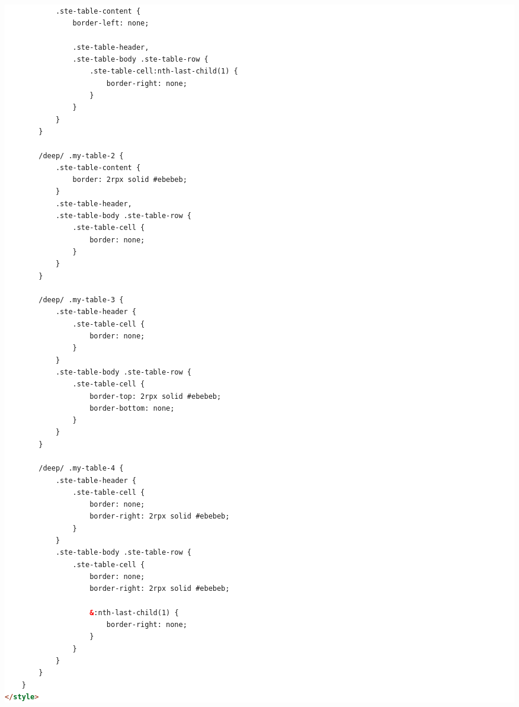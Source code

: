 ```html
            .ste-table-content {
                border-left: none;

                .ste-table-header,
                .ste-table-body .ste-table-row {
                    .ste-table-cell:nth-last-child(1) {
                        border-right: none;
                    }
                }
            }
        }

        /deep/ .my-table-2 {
            .ste-table-content {
                border: 2rpx solid #ebebeb;
            }
            .ste-table-header,
            .ste-table-body .ste-table-row {
                .ste-table-cell {
                    border: none;
                }
            }
        }

        /deep/ .my-table-3 {
            .ste-table-header {
                .ste-table-cell {
                    border: none;
                }
            }
            .ste-table-body .ste-table-row {
                .ste-table-cell {
                    border-top: 2rpx solid #ebebeb;
                    border-bottom: none;
                }
            }
        }

        /deep/ .my-table-4 {
            .ste-table-header {
                .ste-table-cell {
                    border: none;
                    border-right: 2rpx solid #ebebeb;
                }
            }
            .ste-table-body .ste-table-row {
                .ste-table-cell {
                    border: none;
                    border-right: 2rpx solid #ebebeb;

                    &:nth-last-child(1) {
                        border-right: none;
                    }
                }
            }
        }
    }
</style>
```
